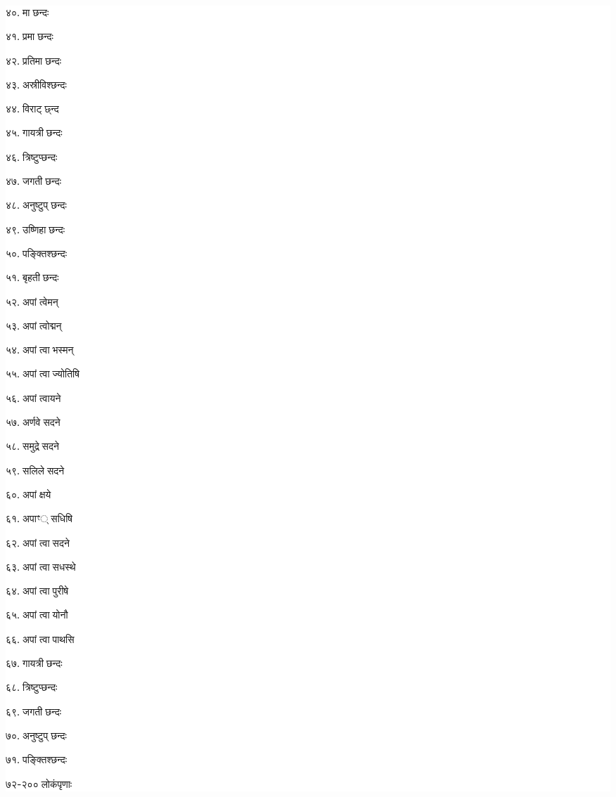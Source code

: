 ४०. मा छन्दः

४१. प्रमा छन्दः

४२. प्रतिमा छन्दः

४३. अस्रीविश्छन्दः

४४. विराट् छ्न्द

४५. गायत्री छन्दः

४६. त्रिष्टुप्छन्दः

४७. जगती छन्दः

४८. अनुष्टुप् छन्दः

४९. उष्णिहा छन्दः

५०. पङ्क्तिश्छन्दः

५१. बृहती छन्दः

५२. अपां त्वेमन्

५३. अपां त्वोद्मन्

५४. अपां त्वा भस्मन्

५५. अपां त्वा ज्योतिषि

५६. अपां त्वायने

५७. अर्णवे सदने

५८. समुद्रे सदने

५९. सलिले सदने

६०. अपां क्षये

६१. अपाꣳ् सधिषि

६२. अपां त्वा सदने

६३. अपां त्वा सधस्थे

६४. अपां त्वा पुरीषे

६५. अपां त्वा योनौ

६६. अपां त्वा पाथसि

६७. गायत्री छन्दः

६८. त्रिष्टुप्छन्दः

६९. जगती छन्दः

७०. अनुष्टुप् छन्दः

७१. पङ्क्तिश्छन्दः

७२-२०० लोकंपृणाः

